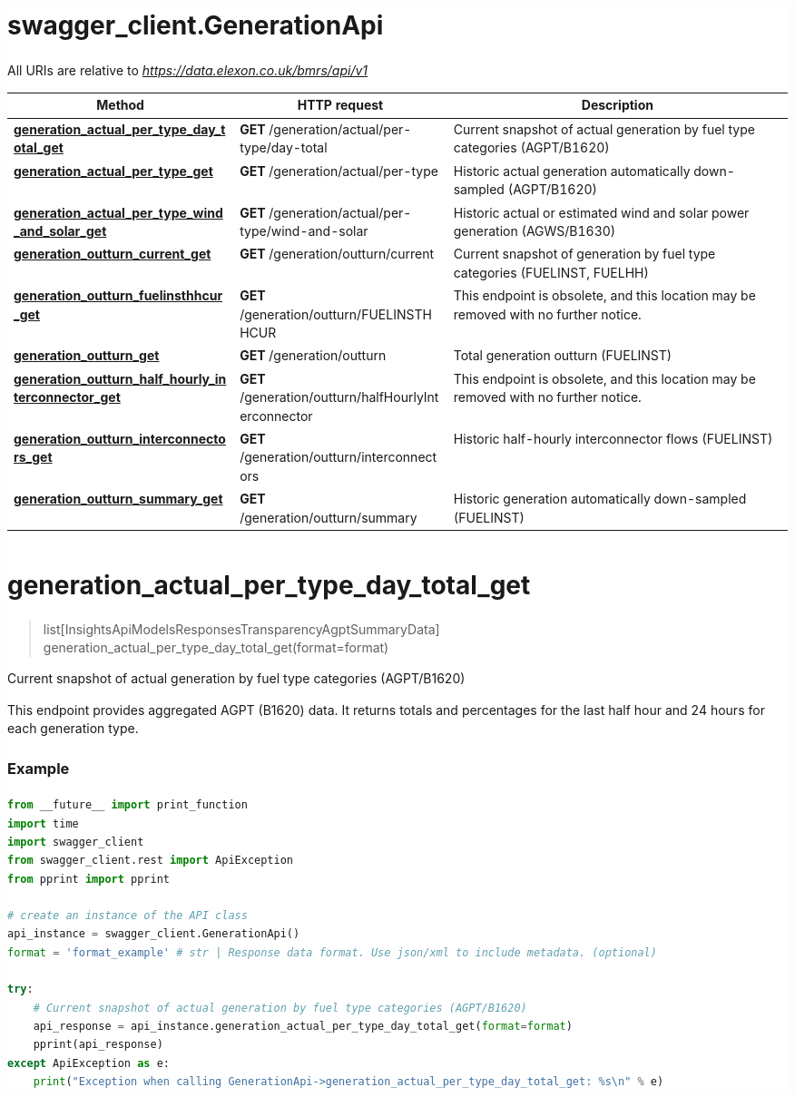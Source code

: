 # swagger_client.GenerationApi

All URIs are relative to *https://data.elexon.co.uk/bmrs/api/v1*

Method | HTTP request | Description
------------- | ------------- | -------------
[**generation_actual_per_type_day_total_get**](GenerationApi.md#generation_actual_per_type_day_total_get) | **GET** /generation/actual/per-type/day-total | Current snapshot of actual generation by fuel type categories (AGPT/B1620)
[**generation_actual_per_type_get**](GenerationApi.md#generation_actual_per_type_get) | **GET** /generation/actual/per-type | Historic actual generation automatically down-sampled (AGPT/B1620)
[**generation_actual_per_type_wind_and_solar_get**](GenerationApi.md#generation_actual_per_type_wind_and_solar_get) | **GET** /generation/actual/per-type/wind-and-solar | Historic actual or estimated wind and solar power generation (AGWS/B1630)
[**generation_outturn_current_get**](GenerationApi.md#generation_outturn_current_get) | **GET** /generation/outturn/current | Current snapshot of generation by fuel type categories (FUELINST, FUELHH)
[**generation_outturn_fuelinsthhcur_get**](GenerationApi.md#generation_outturn_fuelinsthhcur_get) | **GET** /generation/outturn/FUELINSTHHCUR | This endpoint is obsolete, and this location may be removed with no further notice. 
[**generation_outturn_get**](GenerationApi.md#generation_outturn_get) | **GET** /generation/outturn | Total generation outturn (FUELINST)
[**generation_outturn_half_hourly_interconnector_get**](GenerationApi.md#generation_outturn_half_hourly_interconnector_get) | **GET** /generation/outturn/halfHourlyInterconnector | This endpoint is obsolete, and this location may be removed with no further notice. 
[**generation_outturn_interconnectors_get**](GenerationApi.md#generation_outturn_interconnectors_get) | **GET** /generation/outturn/interconnectors | Historic half-hourly interconnector flows (FUELINST)
[**generation_outturn_summary_get**](GenerationApi.md#generation_outturn_summary_get) | **GET** /generation/outturn/summary | Historic generation automatically down-sampled (FUELINST)

# **generation_actual_per_type_day_total_get**
> list[InsightsApiModelsResponsesTransparencyAgptSummaryData] generation_actual_per_type_day_total_get(format=format)

Current snapshot of actual generation by fuel type categories (AGPT/B1620)

This endpoint provides aggregated AGPT (B1620) data. It returns totals and percentages  for the last half hour and 24 hours for each generation type.

### Example
```python
from __future__ import print_function
import time
import swagger_client
from swagger_client.rest import ApiException
from pprint import pprint

# create an instance of the API class
api_instance = swagger_client.GenerationApi()
format = 'format_example' # str | Response data format. Use json/xml to include metadata. (optional)

try:
    # Current snapshot of actual generation by fuel type categories (AGPT/B1620)
    api_response = api_instance.generation_actual_per_type_day_total_get(format=format)
    pprint(api_response)
except ApiException as e:
    print("Exception when calling GenerationApi->generation_actual_per_type_day_total_get: %s\n" % e)
```
